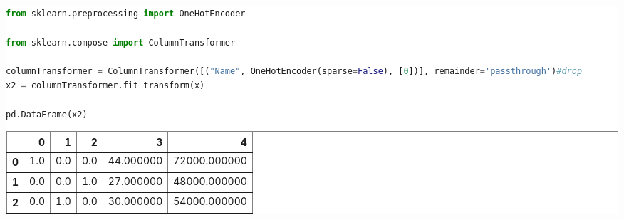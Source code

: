 


```python
from sklearn.preprocessing import OneHotEncoder

from sklearn.compose import ColumnTransformer

columnTransformer = ColumnTransformer([("Name", OneHotEncoder(sparse=False), [0])], remainder='passthrough')#drop
x2 = columnTransformer.fit_transform(x)

pd.DataFrame(x2)
```




<div>
<style scoped>
    .dataframe tbody tr th:only-of-type {
        vertical-align: middle;
    }

    .dataframe tbody tr th {
        vertical-align: top;
    }

    .dataframe thead th {
        text-align: right;
    }
</style>
<table border="1" class="dataframe">
  <thead>
    <tr style="text-align: right;">
      <th></th>
      <th>0</th>
      <th>1</th>
      <th>2</th>
      <th>3</th>
      <th>4</th>
    </tr>
  </thead>
  <tbody>
    <tr>
      <th>0</th>
      <td>1.0</td>
      <td>0.0</td>
      <td>0.0</td>
      <td>44.000000</td>
      <td>72000.000000</td>
    </tr>
    <tr>
      <th>1</th>
      <td>0.0</td>
      <td>0.0</td>
      <td>1.0</td>
      <td>27.000000</td>
      <td>48000.000000</td>
    </tr>
    <tr>
      <th>2</th>
      <td>0.0</td>
      <td>1.0</td>
      <td>0.0</td>
      <td>30.000000</td>
      <td>54000.000000</td>
    </tr>